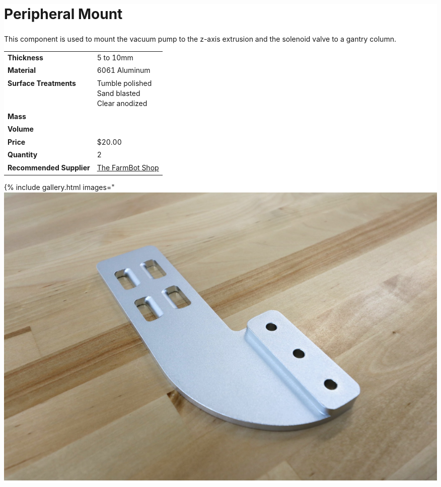 # Peripheral Mount
This component is used to mount the vacuum pump to the z-axis extrusion and the solenoid valve to a gantry column.

|                              |                              |
|------------------------------|------------------------------|
|**Thickness**                 |5 to 10mm
|**Material**                  |6061 Aluminum
|**Surface Treatments**        |Tumble polished<br>Sand blasted<br>Clear anodized
|**Mass**                      |
|**Volume**                    |
|**Price**                     |$20.00
|**Quantity**                  |2
|**Recommended Supplier**      |[The FarmBot Shop](http://shop.farm.bot)

{% include gallery.html images="
![Vacuum Pump Mounting Plate 2.JPG](_images/Vacuum_Pump_Mounting_Plate_2.JPG)